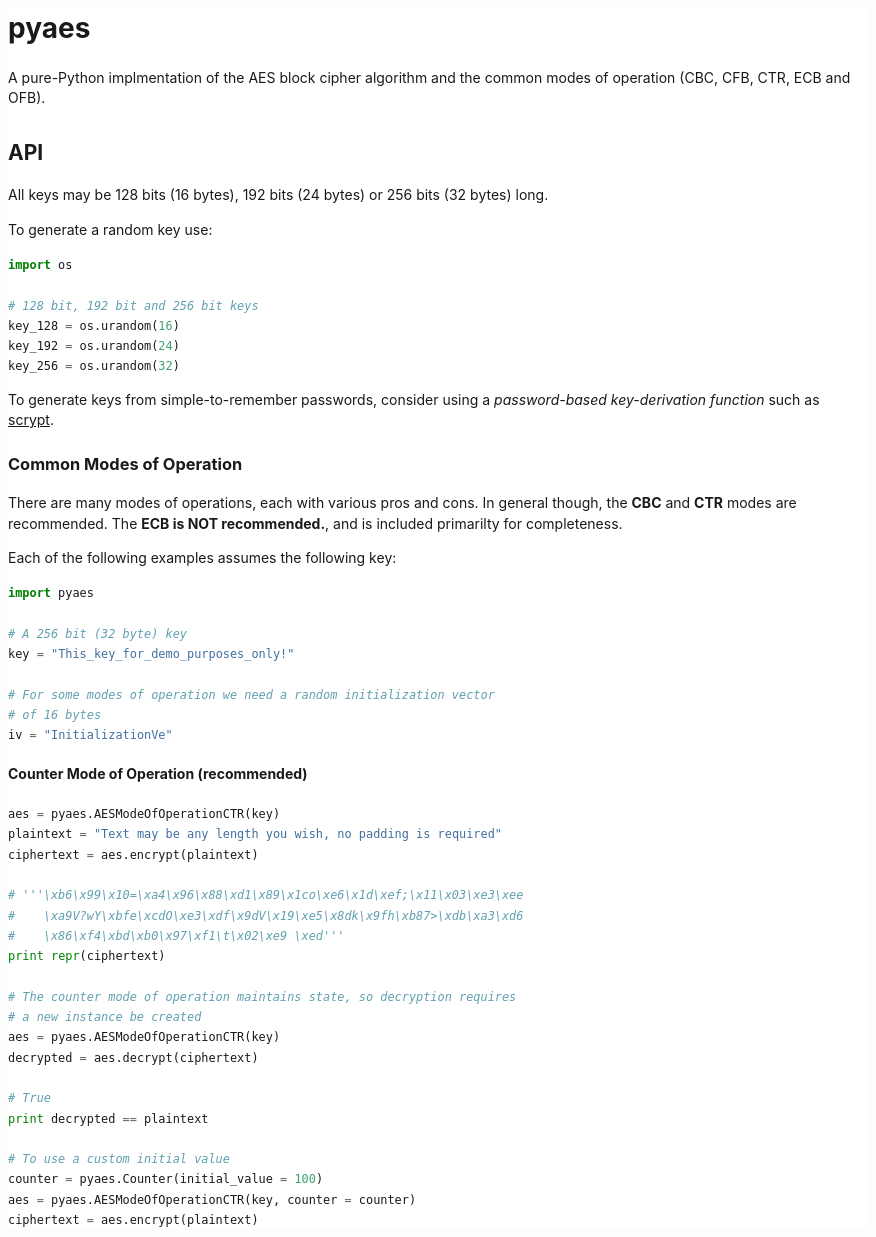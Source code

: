 pyaes
=====

A pure-Python implmentation of the AES block cipher algorithm and the common modes of operation (CBC, CFB, CTR, ECB and OFB).


API
---

All keys may be 128 bits (16 bytes), 192 bits (24 bytes) or 256 bits (32 bytes) long.

To generate a random key use:
```python
import os

# 128 bit, 192 bit and 256 bit keys
key_128 = os.urandom(16)
key_192 = os.urandom(24)
key_256 = os.urandom(32)
```

To generate keys from simple-to-remember passwords, consider using a _password-based key-derivation function_ such as [scrypt](https://github.com/ricmoo/pyscrypt).


### Common Modes of Operation

There are many modes of operations, each with various pros and cons. In general though, the **CBC** and **CTR** modes are recommended. The **ECB is NOT recommended.**, and is included primarilty for completeness.

Each of the following examples assumes the following key:
```python
import pyaes

# A 256 bit (32 byte) key
key = "This_key_for_demo_purposes_only!"

# For some modes of operation we need a random initialization vector
# of 16 bytes
iv = "InitializationVe"
```


#### Counter Mode of Operation (recommended)

```python
aes = pyaes.AESModeOfOperationCTR(key)
plaintext = "Text may be any length you wish, no padding is required"
ciphertext = aes.encrypt(plaintext)

# '''\xb6\x99\x10=\xa4\x96\x88\xd1\x89\x1co\xe6\x1d\xef;\x11\x03\xe3\xee
#    \xa9V?wY\xbfe\xcdO\xe3\xdf\x9dV\x19\xe5\x8dk\x9fh\xb87>\xdb\xa3\xd6
#    \x86\xf4\xbd\xb0\x97\xf1\t\x02\xe9 \xed'''
print repr(ciphertext)

# The counter mode of operation maintains state, so decryption requires
# a new instance be created
aes = pyaes.AESModeOfOperationCTR(key)
decrypted = aes.decrypt(ciphertext)

# True
print decrypted == plaintext

# To use a custom initial value
counter = pyaes.Counter(initial_value = 100)
aes = pyaes.AESModeOfOperationCTR(key, counter = counter)
ciphertext = aes.encrypt(plaintext)
```